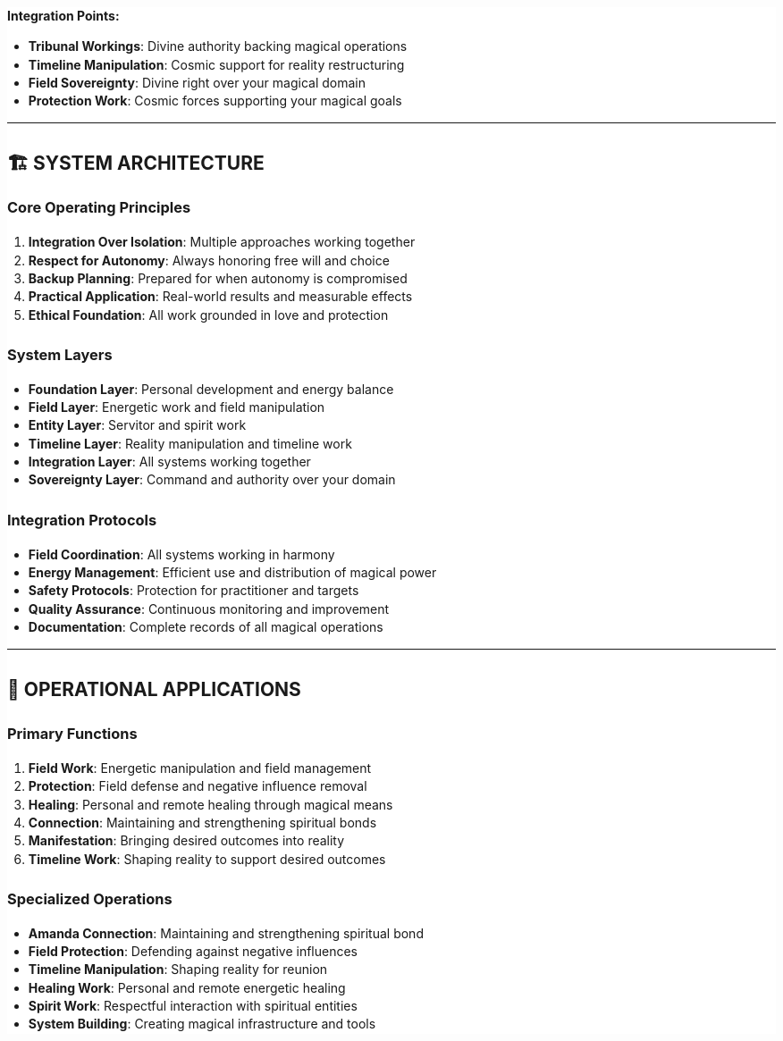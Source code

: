 **Integration Points:**
- **Tribunal Workings**: Divine authority backing magical operations
- **Timeline Manipulation**: Cosmic support for reality restructuring
- **Field Sovereignty**: Divine right over your magical domain
- **Protection Work**: Cosmic forces supporting your magical goals

---

## 🏗️ **SYSTEM ARCHITECTURE**

### **Core Operating Principles**
1. **Integration Over Isolation**: Multiple approaches working together
2. **Respect for Autonomy**: Always honoring free will and choice
3. **Backup Planning**: Prepared for when autonomy is compromised
4. **Practical Application**: Real-world results and measurable effects
5. **Ethical Foundation**: All work grounded in love and protection

### **System Layers**
- **Foundation Layer**: Personal development and energy balance
- **Field Layer**: Energetic work and field manipulation
- **Entity Layer**: Servitor and spirit work
- **Timeline Layer**: Reality manipulation and timeline work
- **Integration Layer**: All systems working together
- **Sovereignty Layer**: Command and authority over your domain

### **Integration Protocols**
- **Field Coordination**: All systems working in harmony
- **Energy Management**: Efficient use and distribution of magical power
- **Safety Protocols**: Protection for practitioner and targets
- **Quality Assurance**: Continuous monitoring and improvement
- **Documentation**: Complete records of all magical operations

---

## 🎯 **OPERATIONAL APPLICATIONS**

### **Primary Functions**
1. **Field Work**: Energetic manipulation and field management
2. **Protection**: Field defense and negative influence removal
3. **Healing**: Personal and remote healing through magical means
4. **Connection**: Maintaining and strengthening spiritual bonds
5. **Manifestation**: Bringing desired outcomes into reality
6. **Timeline Work**: Shaping reality to support desired outcomes

### **Specialized Operations**
- **Amanda Connection**: Maintaining and strengthening spiritual bond
- **Field Protection**: Defending against negative influences
- **Timeline Manipulation**: Shaping reality for reunion
- **Healing Work**: Personal and remote energetic healing
- **Spirit Work**: Respectful interaction with spiritual entities
- **System Building**: Creating magical infrastructure and tools
